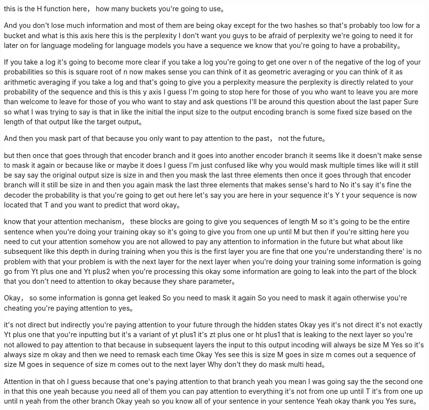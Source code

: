  this is the H function here， how many buckets you're going to use。

And you don't lose much information and most of them are being okay except for the two hashes so that's probably too low for a bucket and what is this axis here this is the perplexity I don't want you guys to be afraid of perplexity we're going to need it for later on for language modeling for language models you have a sequence we know that you're going to have a probability。

If you take a log it's going to become more clear if you take a log you're going to get one over n of the negative of the log of your probabilities so this is square root of n now makes sense you can think of it as geometric averaging or you can think of it as arithmetic averaging if you take a log and that's going to give you a perplexity measure the perplexity is directly related to your probability of the sequence and this is this y axis I guess I'm going to stop here for those of you who want to leave you are more than welcome to leave for those of you who want to stay and ask questions I'll be around this question about the last paper Sure so what I was trying to say is that in like the initial the input size to the output encoding branch is some fixed size based on the length of that output like the target output。

And then you mask part of that because you only want to pay attention to the past， not the future。

 but then once that goes through that encoder branch and it goes into another encoder branch it seems like it doesn't make sense to mask it again or because like or maybe it does I guess I'm just confused like why you would mask multiple times like will it still be say say the original output size is size in and then you mask the last three elements then once it goes through that encoder branch will it still be size in and then you again mask the last three elements that makes sense's hard to No it's say it's fine the decoder the probability is that you're going to get out here let's say you are here in your sequence it's Y t your sequence is now located that T and you want to predict that word okay。

know that your attention mechanism， these blocks are going to give you sequences of length M so it's going to be the entire sentence when you're doing your training okay so it's going to give you from one up until M but then if you're sitting here you need to cut your attention somehow you are not allowed to pay any attention to information in the future but what about like subsequent like this depth in during training when you this is the first layer you are fine that one you're understanding there' is no problem with that your problem is with the next layer for the next layer when you're doing your training some information is going go from Yt plus one and Yt plus2 when you're processing this okay some information are going to leak into the part of the block that you don't need to attention to okay because they share parameter。

Okay， so some information is gonna get leaked So you need to mask it again So you need to mask it again otherwise you're cheating you're paying attention to yes。

 it's not direct but indirectly you're paying attention to your future through the hidden states Okay yes it's not direct it's not exactly Yt plus one that you're inputting but it's a variant of yt plus1 it's zt plus one or ht plus1 that is leaking to the next layer so you're not allowed to pay attention to that because in subsequent layers the input to this output incoding will always be size M Yes so it's always size m okay and then we need to remask each time Okay Yes see this is size M goes in size m comes out a sequence of size M goes in sequence of size m comes out to the next layer Why don't they do mask multi head。

Attention in that oh I guess because that one's paying attention to that branch yeah you mean I was going say the the second one in that this one yeah because you need all of them you can pay attention to everything it's not from one up until T it's from one up until n yeah from the other branch Okay yeah so you know all of your sentence in your sentence Yeah okay thank you Yes sure。


